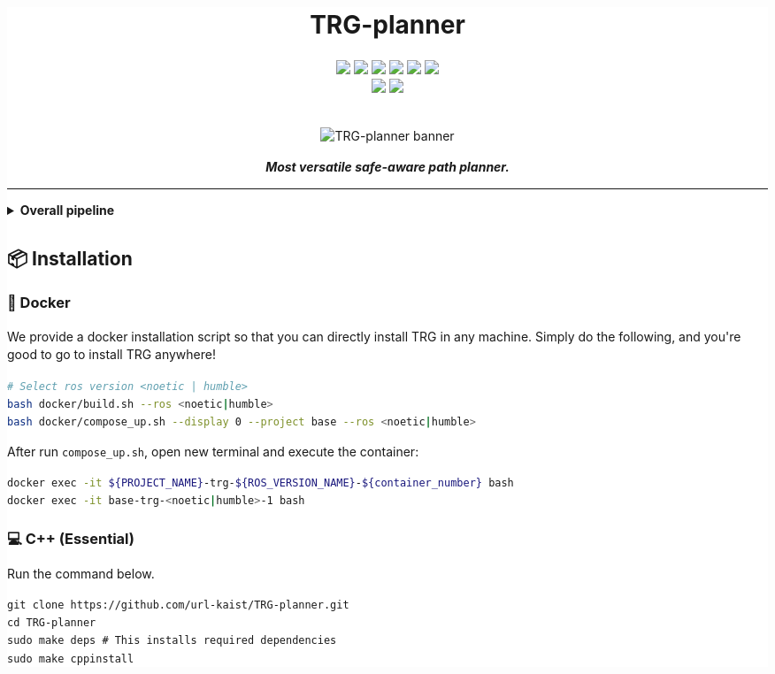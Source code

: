 <div align="center">
  <h1 align="center">TRG-planner<br></h1>
  <a href="https://github.com/url-kaist/TRG-planner"><img src="https://img.shields.io/badge/-C++-blue?logo=cplusplus" /></a>
  <a href="https://github.com/url-kaist/TRG-planner"><img src="https://img.shields.io/badge/Python-3670A0?logo=python&logoColor=ffdd54" /></a>
  <a href="https://github.com/url-kaist/TRG-planner"><img src="https://img.shields.io/badge/ROS1-Noetic-blue" /></a>
  <a href="https://github.com/url-kaist/TRG-planner"><img src="https://img.shields.io/badge/ROS2-Humble-blue" /></a>
  <a href="https://github.com/url-kaist/TRG-planner"><img src="https://img.shields.io/badge/Linux-FCC624?logo=linux&logoColor=black" /></a>
  <a href="https://github.com/url-kaist/TRG-planner"><img src="https://img.shields.io/badge/docker-257bd6?&logo=docker&logoColor=white" /></a>
  <br/>
<a href="https://ieeexplore.ieee.org/document/10819646"><img src="https://img.shields.io/badge/RA--L-10819646-004088.svg"/></a>
<a href="https://arxiv.org/abs/2501.01806"><img src="https://img.shields.io/badge/arXiv-2501.01806-b33737.svg"/></a>
  <br/>
  <br/>
  <p align="center">
      <img src="https://github.com/user-attachments/assets/7d1b97c0-ed94-47c3-ac20-a92d7039fea4" alt="TRG-planner banner" width=80%></a>
      <br>
      <p><strong><em>Most versatile safe-aware path planner.</em></strong></p>
  </p>
</div>

______________________________________________________________________

<details><summary><strong>Overall pipeline</a></strong></summary></details>

## 📦 Installation

### 🐳 Docker

We provide a docker installation script so that you can directly install TRG in any machine. Simply do the following, and you're good to go to install TRG anywhere!

```bash
# Select ros version <noetic | humble>
bash docker/build.sh --ros <noetic|humble>
bash docker/compose_up.sh --display 0 --project base --ros <noetic|humble>
```

After run `compose_up.sh`, open new terminal and execute the container:

```bash
docker exec -it ${PROJECT_NAME}-trg-${ROS_VERSION_NAME}-${container_number} bash
docker exec -it base-trg-<noetic|humble>-1 bash
```

### 💻 C++ (Essential)

Run the command below.

```commandline
git clone https://github.com/url-kaist/TRG-planner.git
cd TRG-planner
sudo make deps # This installs required dependencies
sudo make cppinstall
```
